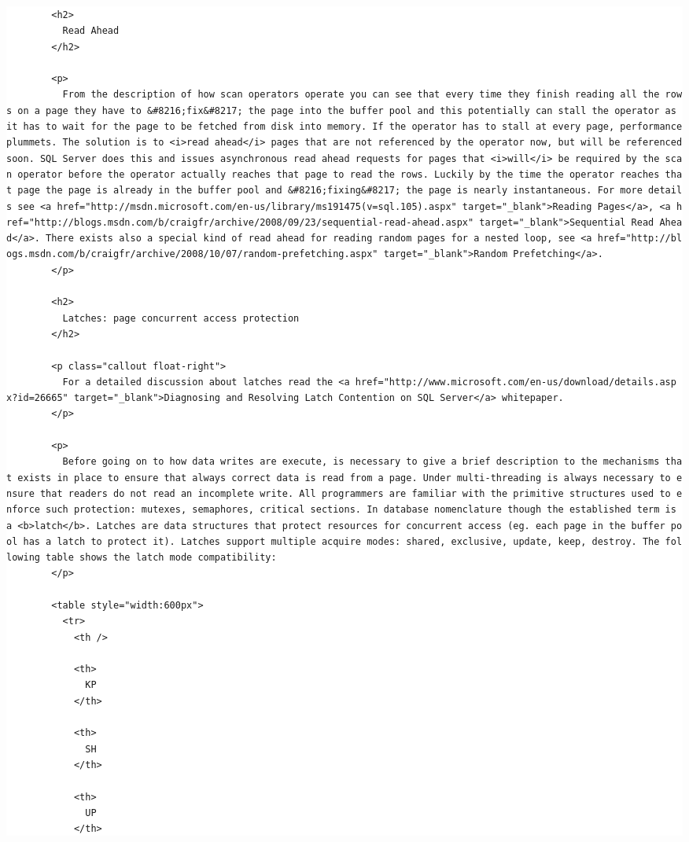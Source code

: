             <h2>
              Read Ahead
            </h2>
            
            <p>
              From the description of how scan operators operate you can see that every time they finish reading all the rows on a page they have to &#8216;fix&#8217; the page into the buffer pool and this potentially can stall the operator as it has to wait for the page to be fetched from disk into memory. If the operator has to stall at every page, performance plummets. The solution is to <i>read ahead</i> pages that are not referenced by the operator now, but will be referenced soon. SQL Server does this and issues asynchronous read ahead requests for pages that <i>will</i> be required by the scan operator before the operator actually reaches that page to read the rows. Luckily by the time the operator reaches that page the page is already in the buffer pool and &#8216;fixing&#8217; the page is nearly instantaneous. For more details see <a href="http://msdn.microsoft.com/en-us/library/ms191475(v=sql.105).aspx" target="_blank">Reading Pages</a>, <a href="http://blogs.msdn.com/b/craigfr/archive/2008/09/23/sequential-read-ahead.aspx" target="_blank">Sequential Read Ahead</a>. There exists also a special kind of read ahead for reading random pages for a nested loop, see <a href="http://blogs.msdn.com/b/craigfr/archive/2008/10/07/random-prefetching.aspx" target="_blank">Random Prefetching</a>.
            </p>
            
            <h2>
              Latches: page concurrent access protection
            </h2>
            
            <p class="callout float-right">
              For a detailed discussion about latches read the <a href="http://www.microsoft.com/en-us/download/details.aspx?id=26665" target="_blank">Diagnosing and Resolving Latch Contention on SQL Server</a> whitepaper.
            </p>
            
            <p>
              Before going on to how data writes are execute, is necessary to give a brief description to the mechanisms that exists in place to ensure that always correct data is read from a page. Under multi-threading is always necessary to ensure that readers do not read an incomplete write. All programmers are familiar with the primitive structures used to enforce such protection: mutexes, semaphores, critical sections. In database nomenclature though the established term is a <b>latch</b>. Latches are data structures that protect resources for concurrent access (eg. each page in the buffer pool has a latch to protect it). Latches support multiple acquire modes: shared, exclusive, update, keep, destroy. The following table shows the latch mode compatibility:
            </p>
            
            <table style="width:600px">
              <tr>
                <th />
                
                <th>
                  KP
                </th>
                
                <th>
                  SH
                </th>
                
                <th>
                  UP
                </th>
                